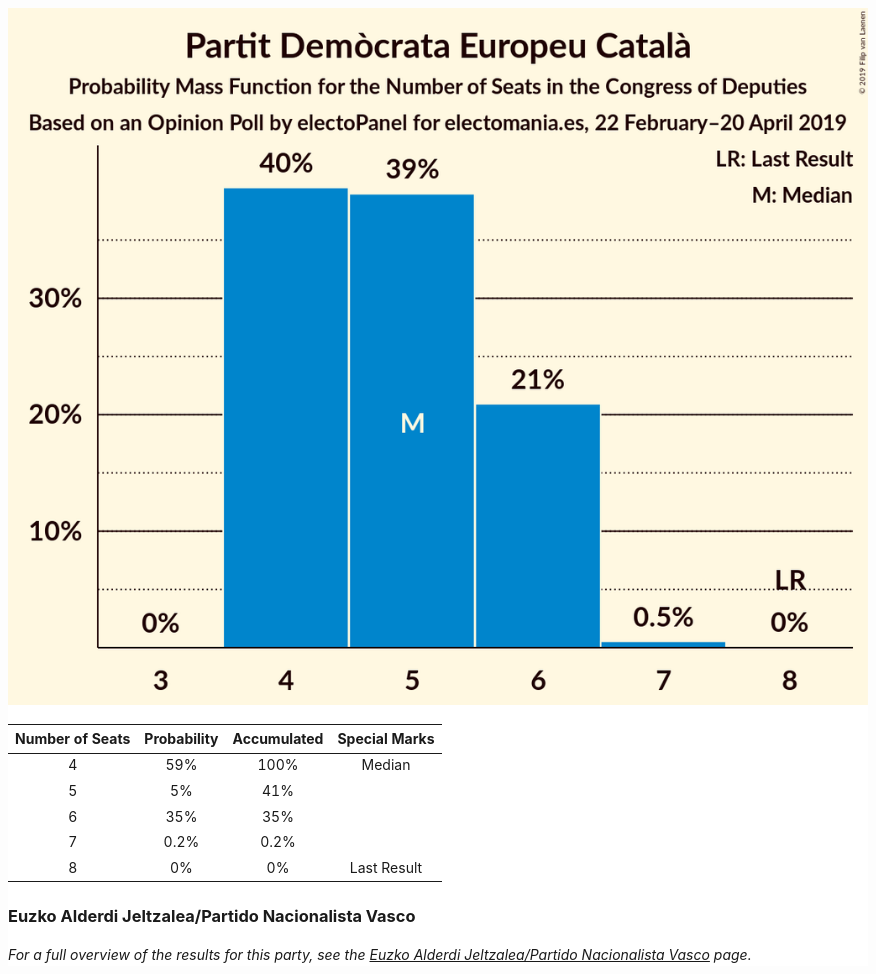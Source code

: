![Graph with seats probability mass function not yet produced](2019-04-20-electoPanel-seats-pmf-partitdemòcrataeuropeucatalà.png "Seats Probability Mass Function")

| Number of Seats | Probability | Accumulated | Special Marks |
|:---------------:|:-----------:|:-----------:|:-------------:|
| 4 | 59% | 100% | Median |
| 5 | 5% | 41% |  |
| 6 | 35% | 35% |  |
| 7 | 0.2% | 0.2% |  |
| 8 | 0% | 0% | Last Result |

### Euzko Alderdi Jeltzalea/Partido Nacionalista Vasco

*For a full overview of the results for this party, see the [Euzko Alderdi Jeltzalea/Partido Nacionalista Vasco](party-euzkoalderdijeltzaleapartidonacionalistavasco.html) page.*

